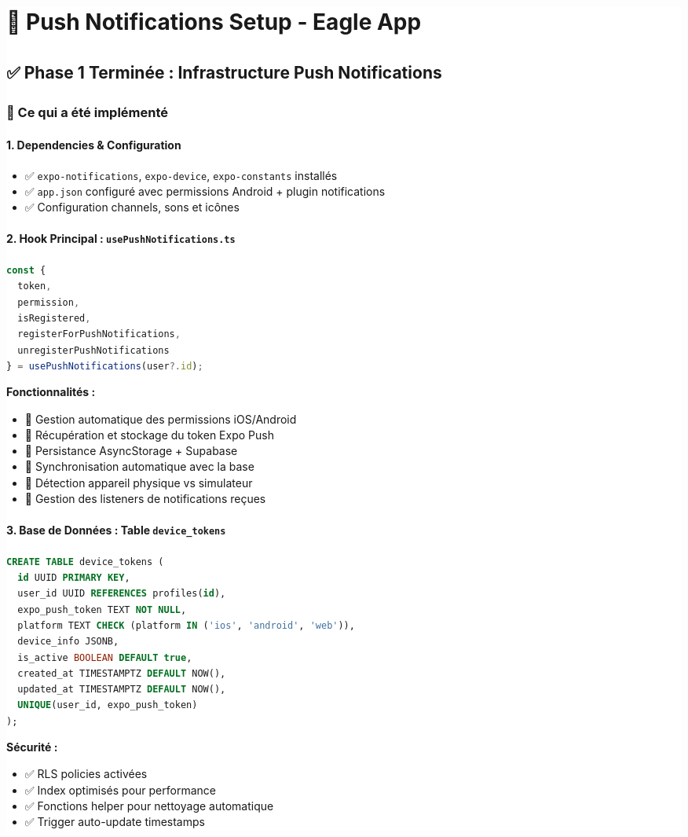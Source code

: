 # 📱 Push Notifications Setup - Eagle App

## ✅ Phase 1 Terminée : Infrastructure Push Notifications

### 🎯 Ce qui a été implémenté

#### 1. **Dependencies & Configuration**
- ✅ `expo-notifications`, `expo-device`, `expo-constants` installés
- ✅ `app.json` configuré avec permissions Android + plugin notifications
- ✅ Configuration channels, sons et icônes

#### 2. **Hook Principal : `usePushNotifications.ts`**
```typescript
const {
  token,
  permission,
  isRegistered,
  registerForPushNotifications,
  unregisterPushNotifications
} = usePushNotifications(user?.id);
```

**Fonctionnalités :**
- 🔐 Gestion automatique des permissions iOS/Android
- 🔑 Récupération et stockage du token Expo Push
- 💾 Persistance AsyncStorage + Supabase
- 🔄 Synchronisation automatique avec la base
- 📱 Détection appareil physique vs simulateur
- 🎯 Gestion des listeners de notifications reçues

#### 3. **Base de Données : Table `device_tokens`**
```sql
CREATE TABLE device_tokens (
  id UUID PRIMARY KEY,
  user_id UUID REFERENCES profiles(id),
  expo_push_token TEXT NOT NULL,
  platform TEXT CHECK (platform IN ('ios', 'android', 'web')),
  device_info JSONB,
  is_active BOOLEAN DEFAULT true,
  created_at TIMESTAMPTZ DEFAULT NOW(),
  updated_at TIMESTAMPTZ DEFAULT NOW(),
  UNIQUE(user_id, expo_push_token)
);
```

**Sécurité :**
- ✅ RLS policies activées
- ✅ Index optimisés pour performance
- ✅ Fonctions helper pour nettoyage automatique
- ✅ Trigger auto-update timestamps
